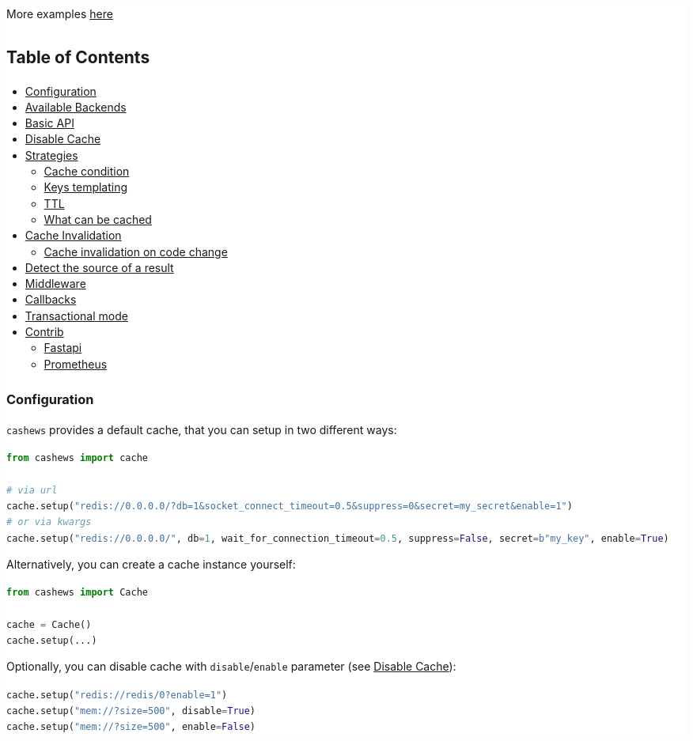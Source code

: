 More examples [here](https://github.com/Krukov/cashews/tree/master/examples)

## Table of Contents

- [Configuration](#configuration)
- [Available Backends](#available-backends)
- [Basic API](#basic-api)
- [Disable Cache](#disable-cache)
- [Strategies](#strategies)
  - [Cache condition](#cache-condition)
  - [Keys templating](#template-keys)
  - [TTL](#ttl)
  - [What can be cached](#what-can-be-cached)
- [Cache Invalidation](#cache-invalidation)
  - [Cache invalidation on code change](#cache-invalidation-on-code-change)
- [Detect the source of a result](#detect-the-source-of-a-result)
- [Middleware](#middleware)
- [Callbacks](#callbacks)
- [Transactional mode](#transactional)
- [Contrib](#contrib)
  - [Fastapi](#fastapi)
  - [Prometheus](#prometheus)

### Configuration

`cashews` provides a default cache, that you can setup in two different ways:

```python
from cashews import cache

# via url
cache.setup("redis://0.0.0.0/?db=1&socket_connect_timeout=0.5&suppress=0&secret=my_secret&enable=1")
# or via kwargs
cache.setup("redis://0.0.0.0/", db=1, wait_for_connection_timeout=0.5, suppress=False, secret=b"my_key", enable=True)
```

Alternatively, you can create a cache instance yourself:

```python
from cashews import Cache

cache = Cache()
cache.setup(...)
```

Optionally, you can disable cache with `disable`/`enable` parameter (see [Disable Cache](#disable-cache)):

```python
cache.setup("redis://redis/0?enable=1")
cache.setup("mem://?size=500", disable=True)
cache.setup("mem://?size=500", enable=False)
```
